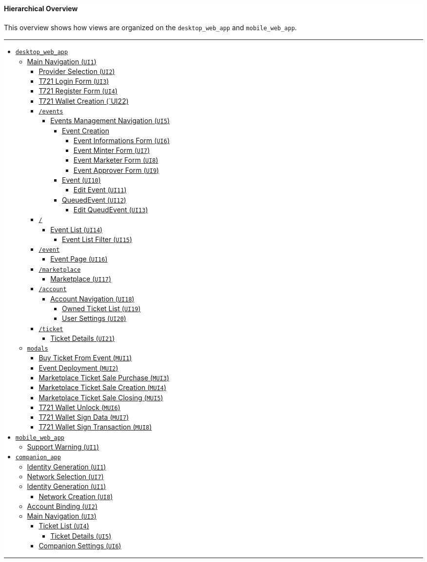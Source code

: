 #### Hierarchical Overview

This overview shows how views are organized on the `desktop_web_app` and `mobile_web_app`.

---
- [`desktop_web_app`](#desktop_web_app)
    - [Main Navigation (`UI1`)](#desktop_web_app.UI1)
        - [Provider Selection (`UI2`)](#desktop_web_app.UI2)
        - [T721 Login Form (`UI3`)](#desktop_web_app.UI3)
        - [T721 Register Form (`UI4`)](#desktop_web_app.UI4)
        - [T721 Wallet Creation (`UI22)](#desktop_web_app.UI22)
        - [`/events`](#desktop_web_app./events)
            - [Events Management Navigation (`UI5`)](#desktop_web_app.UI5)
                - [Event Creation](#desktop_web_app.event_creation)
                    - [Event Informations Form (`UI6`)](#desktop_web_app.UI6)
                    - [Event Minter Form (`UI7`)](#desktop_web_app.UI7)
                    - [Event Marketer Form (`UI8`)](#desktop_web_app.UI8)
                    - [Event Approver Form (`UI9`)](#desktop_web_app.UI9)
                - [Event (`UI10`)](#desktop_web_app.UI10)
                    - [Edit Event (`UI11`)](#desktop_web_app.UI11)
                - [QueuedEvent (`UI12`)](#desktop_web_app.UI12)
                    - [Edit QueudEvent (`UI13`)](#desktop_web_app.UI13)
        - [`/`](#desktop_web_app./)
            - [Event List (`UI14`)](#desktop_web_app.UI14)
                - [Event List Filter (`UI15`)](#desktop_web_app.UI15)
        - [`/event`](#desktop_web_app./event)
            - [Event Page (`UI16`)](#desktop_web_app.UI16)
        - [`/marketplace`](#desktop_web_app./marketplace)
            - [Marketplace (`UI17`)](#desktop_web_app.UI17)
        - [`/account`](#desktop_web_app./account)
            - [Account Navigation (`UI18`)](#desktop_web_app.UI18)
                - [Owned Ticket List (`UI19`)](#desktop_web_app.UI19)
                - [User Settings (`UI20`)](#desktop_web_app.UI20)
        - [`/ticket`](#desktop_web_app./ticket)
            - [Ticket Details (`UI21`)](#desktop_web_app.UI21)
    - [`modals`](#desktop_web_app.modals)
        - [Buy Ticket From Event (`MUI1`)](#desktop_web_app.MUI1)
        - [Event Deployment (`MUI2`)](#desktop_web_app.MUI2)
        - [Marketplace Ticket Sale Purchase (`MUI3`)](#desktop_web_app.MUI3)
        - [Marketplace Ticket Sale Creation (`MUI4`)](#desktop_web_app.MUI4)
        - [Marketplace Ticket Sale Closing (`MUI5`)](#desktop_web_app.MUI5)
        - [T721 Wallet Unlock (`MUI6`)](#desktop_web_app.MUI6)
        - [T721 Wallet Sign Data (`MUI7`)](#desktop_web_app.MUI7)
        - [T721 Wallet Sign Transaction (`MUI8`)](#desktop_web_app.MUI8)
- [`mobile_web_app`](#mobile_web_app)
    - [Support Warning (`UI1`)](#mobile_web_app.UI1)
- [`companion_app`](#companion_app)
    - [Identity Generation (`UI1`)](#companion_app.UI1)
    - [Network Selection (`UI7`)](#companion_app.UI7)
    - [Identity Generation (`UI1`)](#companion_app.UI1)
        - [Network Creation (`UI8`)](#companion_app.UI8)
    - [Account Binding (`UI2`)](#companion_app.UI2)
    - [Main Navigation (`UI3`)](#companion_app.UI3)
        - [Ticket List (`UI4`)](#companion_app.UI4)
            - [Ticket Details (`UI5`)](#companion_app.UI5)
        - [Companion Settings (`UI6`)](#companion_app.UI6)
    
---